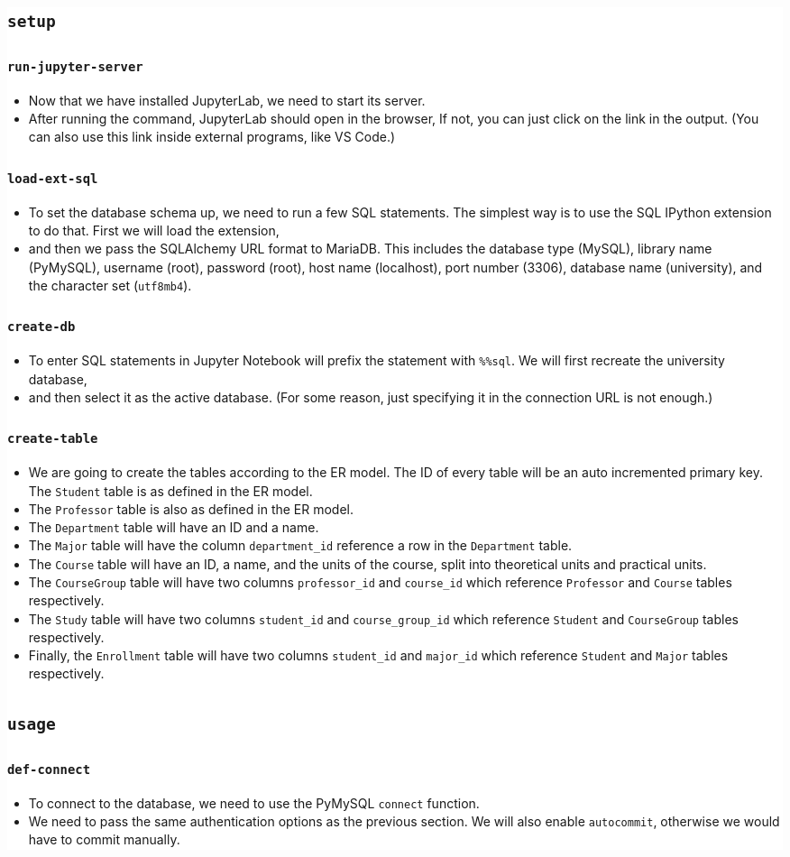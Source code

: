 ## `setup`

### `run-jupyter-server`

- Now that we have installed JupyterLab, we need to start its server.
- After running the command, JupyterLab should open in the browser, If not, you
  can just click on the link in the output. (You can also use this link inside
  external programs, like VS Code.)

### `load-ext-sql`

- To set the database schema up, we need to run a few SQL statements. The
  simplest way is to use the SQL IPython extension to do that. First we will
  load the extension,
- and then we pass the SQLAlchemy URL format to MariaDB. This includes the
  database type (MySQL), library name (PyMySQL), username (root), password
  (root), host name (localhost), port number (3306), database name (university),
  and the character set (`utf8mb4`).

### `create-db`

- To enter SQL statements in Jupyter Notebook will prefix the statement with
  `%%sql`. We will first recreate the university database,
- and then select it as the active database. (For some reason, just specifying
  it in the connection URL is not enough.)

### `create-table`

- We are going to create the tables according to the ER model. The ID of every
  table will be an auto incremented primary key. The `Student` table is as
  defined in the ER model.
- The `Professor` table is also as defined in the ER model.
- The `Department` table will have an ID and a name.
- The `Major` table will have the column `department_id` reference a row in the
  `Department` table.
- The `Course` table will have an ID, a name, and the units of the course, split
  into theoretical units and practical units.
- The `CourseGroup` table will have two columns `professor_id` and `course_id`
  which reference `Professor` and `Course` tables respectively.
- The `Study` table will have two columns `student_id` and `course_group_id`
  which reference `Student` and `CourseGroup` tables respectively.
- Finally, the `Enrollment` table will have two columns `student_id` and
  `major_id` which reference `Student` and `Major` tables respectively.

## `usage`

### `def-connect`

- To connect to the database, we need to use the PyMySQL `connect` function.
- We need to pass the same authentication options as the previous section. We
  will also enable `autocommit`, otherwise we would have to commit manually.
